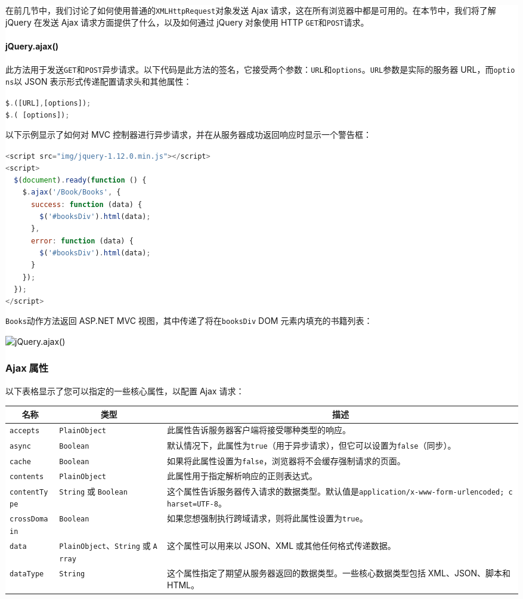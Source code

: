 在前几节中，我们讨论了如何使用普通的`XMLHttpRequest`对象发送 Ajax 请求，这在所有浏览器中都是可用的。在本节中，我们将了解 jQuery 在发送 Ajax 请求方面提供了什么，以及如何通过 jQuery 对象使用 HTTP `GET`和`POST`请求。

#### jQuery.ajax()

此方法用于发送`GET`和`POST`异步请求。以下代码是此方法的签名，它接受两个参数：`URL`和`options`。`URL`参数是实际的服务器 URL，而`options`以 JSON 表示形式传递配置请求头和其他属性：

```js
$.([URL],[options]);
$.( [options]);
```

以下示例显示了如何对 MVC 控制器进行异步请求，并在从服务器成功返回响应时显示一个警告框：

```js
<script src="img/jquery-1.12.0.min.js"></script>
<script>
  $(document).ready(function () {
    $.ajax('/Book/Books', {
      success: function (data) {
        $('#booksDiv').html(data);
      },
      error: function (data) {
        $('#booksDiv').html(data);
      }
    });
  });
</script>
```

`Books`动作方法返回 ASP.NET MVC 视图，其中传递了将在`booksDiv` DOM 元素内填充的书籍列表：

![jQuery.ajax()](https://github.com/OpenDocCN/freelearn-js-pt2-zh/raw/master/docs/js-dnet-dev/img/00035.jpeg)

### Ajax 属性

以下表格显示了您可以指定的一些核心属性，以配置 Ajax 请求：

| 名称 | 类型 | 描述 |
| --- | --- | --- |
| `accepts` | `PlainObject` | 此属性告诉服务器客户端将接受哪种类型的响应。 |
| `async` | `Boolean` | 默认情况下，此属性为`true`（用于异步请求），但它可以设置为`false`（同步）。 |
| `cache` | `Boolean` | 如果将此属性设置为`false`，浏览器将不会缓存强制请求的页面。 |
| `contents` | `PlainObject` | 此属性用于指定解析响应的正则表达式。 |
| `contentType` | `String` 或 `Boolean` | 这个属性告诉服务器传入请求的数据类型。默认值是`application/x-www-form-urlencoded; charset=UTF-8`。 |
| `crossDomain` | `Boolean` | 如果您想强制执行跨域请求，则将此属性设置为`true`。 |
| `data` | `PlainObject`、`String` 或 `Array` | 这个属性可以用来以 JSON、XML 或其他任何格式传递数据。 |
| `dataType` | `String` | 这个属性指定了期望从服务器返回的数据类型。一些核心数据类型包括 XML、JSON、脚本和 HTML。 |
